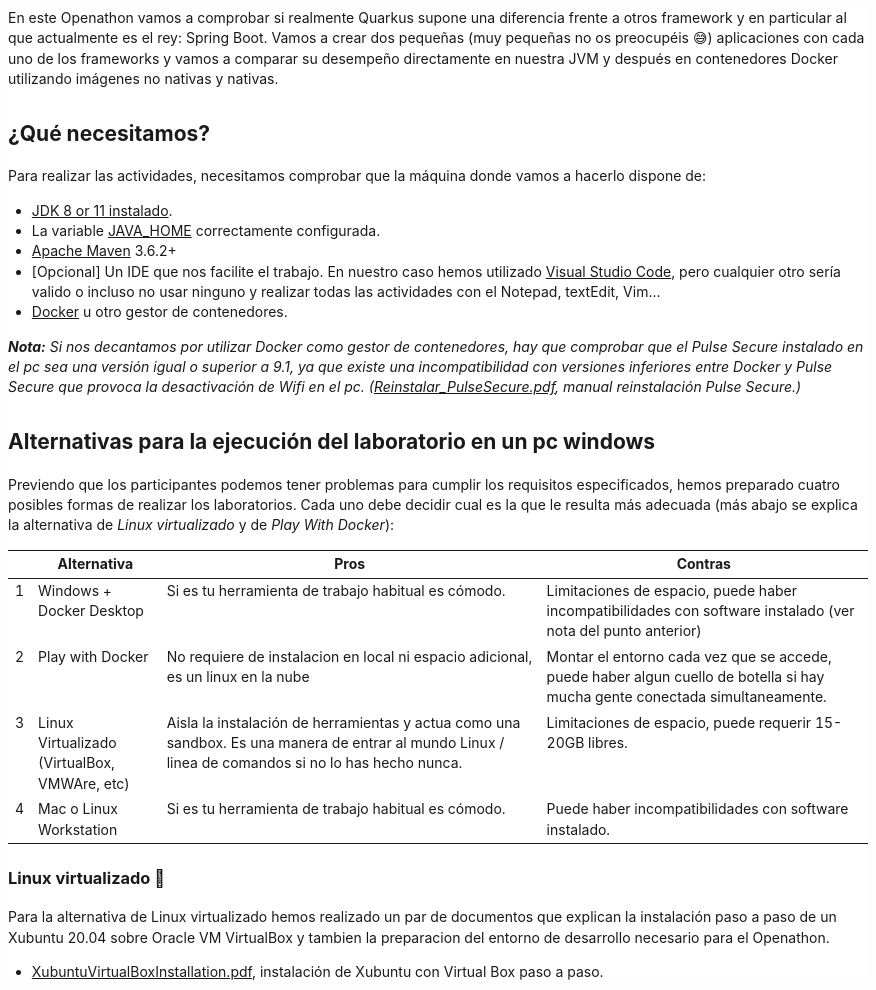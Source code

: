 En este Openathon vamos a comprobar si realmente Quarkus supone una diferencia frente a otros framework y en particular al que actualmente es el rey: Spring Boot. Vamos a crear dos pequeñas (muy pequeñas no os preocupéis :sweat_smile:) aplicaciones con cada uno de los frameworks y vamos a comparar su desempeño directamente en nuestra JVM y después en contenedores Docker utilizando imágenes no nativas y nativas.


## ¿Qué necesitamos?

Para realizar las actividades, necesitamos comprobar que la máquina donde vamos a hacerlo dispone de:

- [JDK 8 or 11 instalado](https://www.oracle.com/es/java/technologies/javase-jdk11-downloads.html).
- La variable [JAVA_HOME](https://docs.oracle.com/cd/E19182-01/821-0917/inst_jdk_javahome_t/index.html) correctamente configurada.
- [Apache Maven](https://maven.apache.org/download.cgi) 3.6.2+
- [Opcional] Un IDE que nos facilite el trabajo. En nuestro caso hemos utilizado [Visual Studio Code](https://code.visualstudio.com/), pero cualquier otro sería valido o incluso no usar ninguno y realizar todas las actividades con el Notepad, textEdit, Vim…
- [Docker](https://www.docker.com/) u otro gestor de contenedores.

***Nota:** Si nos decantamos por utilizar Docker como gestor de contenedores, hay que comprobar que el Pulse Secure instalado en el pc sea una versión igual o superior a 9.1, ya que existe una incompatibilidad con versiones inferiores entre Docker y Pulse Secure que provoca la desactivación de Wifi en el pc. ([Reinstalar_PulseSecure.pdf](../resources/Reinstalar_PulseSecure.pdf), manual reinstalación Pulse Secure.)*

## Alternativas para la ejecución del laboratorio en un pc windows

Previendo que los participantes podemos tener problemas para cumplir los requisitos especificados, hemos preparado cuatro posibles formas de realizar los laboratorios. Cada uno debe decidir cual es la que le resulta más adecuada (más abajo se explica la alternativa de *Linux virtualizado* y de *Play With Docker*):

|   | Alternativa | Pros | Contras |
| --- | --- | --- | --- |
| 1 | Windows + Docker Desktop | Si es tu herramienta de trabajo habitual es cómodo. | Limitaciones de espacio, puede haber incompatibilidades con software instalado (ver nota del punto anterior) |
| 2 | Play with Docker | No requiere de instalacion en local ni espacio adicional, es un linux en la nube| Montar el entorno cada vez que se accede, puede haber algun cuello de botella si hay mucha gente conectada simultaneamente. |
| 3 | Linux Virtualizado (VirtualBox, VMWAre, etc) | Aisla la instalación de herramientas y actua como una sandbox. Es una manera de entrar al mundo Linux / linea de comandos si no lo has hecho nunca. | Limitaciones de espacio, puede requerir 15-20GB libres.  |
| 4 | Mac o Linux Workstation| Si es tu herramienta de trabajo habitual es cómodo. | Puede haber incompatibilidades con software instalado. |

### Linux virtualizado 🐧

Para la alternativa de Linux virtualizado hemos realizado un par de documentos que explican la instalación paso a paso de un Xubuntu 20.04 sobre Oracle VM VirtualBox y tambien la preparacion del entorno de desarrollo necesario para el Openathon.

 - [XubuntuVirtualBoxInstallation.pdf](../resources/XubuntuVirtualBoxInstallation.pdf),  instalación de Xubuntu con Virtual Box paso a paso.
 

[^1]: usamos apk porque la máquina es un Alphine Linux
[^1]: El puerto será el que indiquemos a JMX cuando lancemos los procesos.